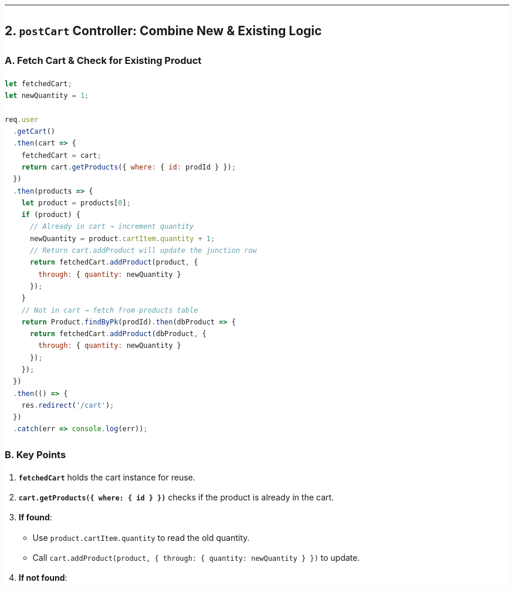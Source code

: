
---

## 2. `postCart` Controller: Combine New & Existing Logic

### A. Fetch Cart & Check for Existing Product

```js
let fetchedCart;
let newQuantity = 1;

req.user
  .getCart()
  .then(cart => {
    fetchedCart = cart;
    return cart.getProducts({ where: { id: prodId } });
  })
  .then(products => {
    let product = products[0];
    if (product) {
      // Already in cart → increment quantity
      newQuantity = product.cartItem.quantity + 1;
      // Return cart.addProduct will update the junction row
      return fetchedCart.addProduct(product, {
        through: { quantity: newQuantity }
      });
    }
    // Not in cart → fetch from products table
    return Product.findByPk(prodId).then(dbProduct => {
      return fetchedCart.addProduct(dbProduct, {
        through: { quantity: newQuantity }
      });
    });
  })
  .then(() => {
    res.redirect('/cart');
  })
  .catch(err => console.log(err));
```

### B. Key Points

1. **`fetchedCart`** holds the cart instance for reuse.
    
2. **`cart.getProducts({ where: { id } })`** checks if the product is already in the cart.
    
3. **If found**:
    
    - Use `product.cartItem.quantity` to read the old quantity.
        
    - Call `cart.addProduct(product, { through: { quantity: newQuantity } })` to update.
        
4. **If not found**:
    